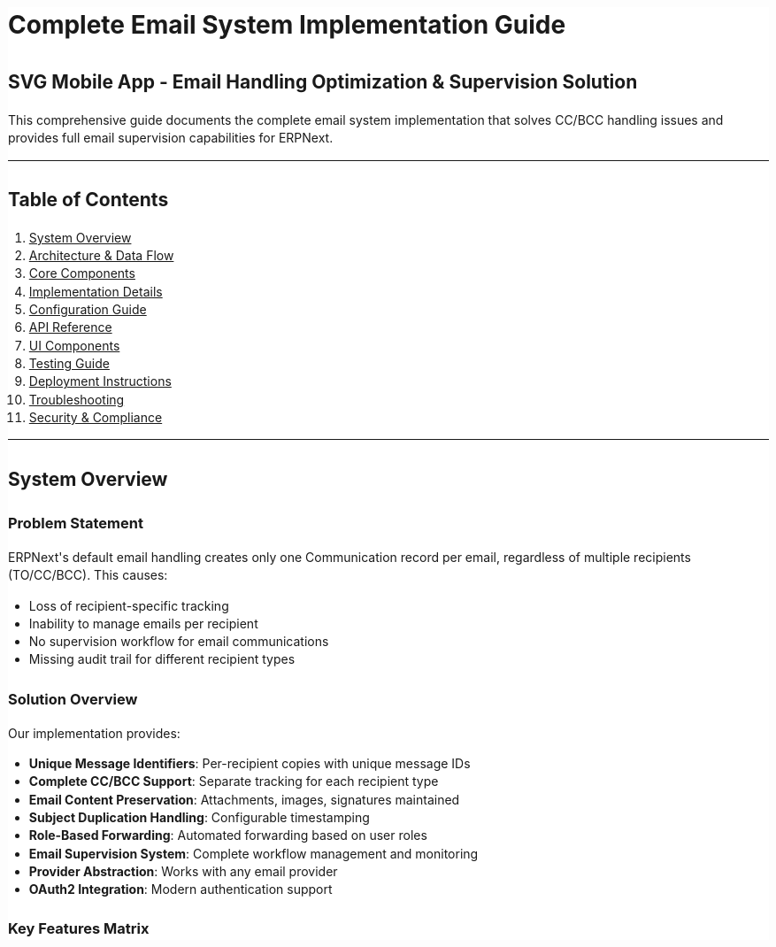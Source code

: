 # Complete Email System Implementation Guide
## SVG Mobile App - Email Handling Optimization & Supervision Solution

This comprehensive guide documents the complete email system implementation that solves CC/BCC handling issues and provides full email supervision capabilities for ERPNext.

---

## Table of Contents

1. [System Overview](#system-overview)
2. [Architecture & Data Flow](#architecture--data-flow)
3. [Core Components](#core-components)
4. [Implementation Details](#implementation-details)
5. [Configuration Guide](#configuration-guide)
6. [API Reference](#api-reference)
7. [UI Components](#ui-components)
8. [Testing Guide](#testing-guide)
9. [Deployment Instructions](#deployment-instructions)
10. [Troubleshooting](#troubleshooting)
11. [Security & Compliance](#security--compliance)

---

## System Overview

### Problem Statement
ERPNext's default email handling creates only one Communication record per email, regardless of multiple recipients (TO/CC/BCC). This causes:
- Loss of recipient-specific tracking
- Inability to manage emails per recipient
- No supervision workflow for email communications
- Missing audit trail for different recipient types

### Solution Overview
Our implementation provides:
- **Unique Message Identifiers**: Per-recipient copies with unique message IDs
- **Complete CC/BCC Support**: Separate tracking for each recipient type
- **Email Content Preservation**: Attachments, images, signatures maintained
- **Subject Duplication Handling**: Configurable timestamping
- **Role-Based Forwarding**: Automated forwarding based on user roles
- **Email Supervision System**: Complete workflow management and monitoring
- **Provider Abstraction**: Works with any email provider
- **OAuth2 Integration**: Modern authentication support

### Key Features Matrix
